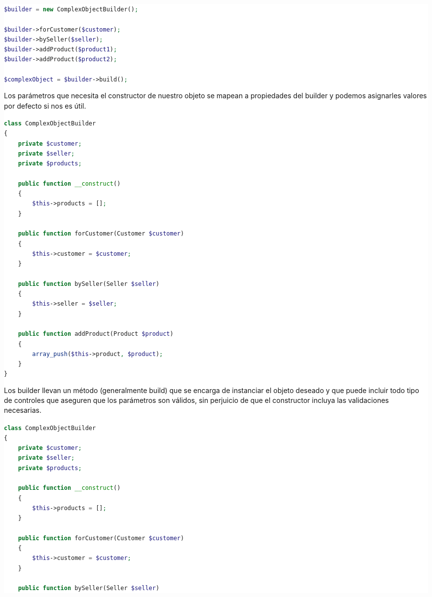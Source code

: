 ```php
$builder = new ComplexObjectBuilder();

$builder->forCustomer($customer);
$builder->bySeller($seller);
$builder->addProduct($product1);
$builder->addProduct($product2);

$complexObject = $builder->build();
```

Los parámetros que necesita el constructor de nuestro objeto se mapean a propiedades del builder y podemos asignarles valores por defecto si nos es útil.

```php
class ComplexObjectBuilder
{
    private $customer;
    private $seller;
    private $products;
    
    public function __construct()
    {
        $this->products = [];
    }
    
    public function forCustomer(Customer $customer)
    {
        $this->customer = $customer;
    }
    
    public function bySeller(Seller $seller)
    {
        $this->seller = $seller;
    }
    
    public function addProduct(Product $product)
    {
        array_push($this->product, $product);
    }
}

```

Los builder llevan un método (generalmente build) que se encarga de instanciar el objeto deseado y que puede incluir todo tipo de controles que aseguren que los parámetros son válidos, sin perjuicio de que el constructor incluya las validaciones necesarias.

```php
class ComplexObjectBuilder
{
    private $customer;
    private $seller;
    private $products;
    
    public function __construct()
    {
        $this->products = [];
    }
    
    public function forCustomer(Customer $customer)
    {
        $this->customer = $customer;
    }
    
    public function bySeller(Seller $seller)
```